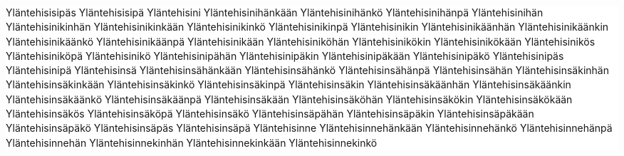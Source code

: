 Yläntehisisipäs
Yläntehisisipä
Yläntehisini
Yläntehisinihänkään
Yläntehisinihänkö
Yläntehisinihänpä
Yläntehisinihän
Yläntehisinikinhän
Yläntehisinikinkään
Yläntehisinikinkö
Yläntehisinikinpä
Yläntehisinikin
Yläntehisinikäänhän
Yläntehisinikäänkin
Yläntehisinikäänkö
Yläntehisinikäänpä
Yläntehisinikään
Yläntehisiniköhän
Yläntehisinikökin
Yläntehisinikökään
Yläntehisinikös
Yläntehisiniköpä
Yläntehisinikö
Yläntehisinipähän
Yläntehisinipäkin
Yläntehisinipäkään
Yläntehisinipäkö
Yläntehisinipäs
Yläntehisinipä
Yläntehisinsä
Yläntehisinsähänkään
Yläntehisinsähänkö
Yläntehisinsähänpä
Yläntehisinsähän
Yläntehisinsäkinhän
Yläntehisinsäkinkään
Yläntehisinsäkinkö
Yläntehisinsäkinpä
Yläntehisinsäkin
Yläntehisinsäkäänhän
Yläntehisinsäkäänkin
Yläntehisinsäkäänkö
Yläntehisinsäkäänpä
Yläntehisinsäkään
Yläntehisinsäköhän
Yläntehisinsäkökin
Yläntehisinsäkökään
Yläntehisinsäkös
Yläntehisinsäköpä
Yläntehisinsäkö
Yläntehisinsäpähän
Yläntehisinsäpäkin
Yläntehisinsäpäkään
Yläntehisinsäpäkö
Yläntehisinsäpäs
Yläntehisinsäpä
Yläntehisinne
Yläntehisinnehänkään
Yläntehisinnehänkö
Yläntehisinnehänpä
Yläntehisinnehän
Yläntehisinnekinhän
Yläntehisinnekinkään
Yläntehisinnekinkö